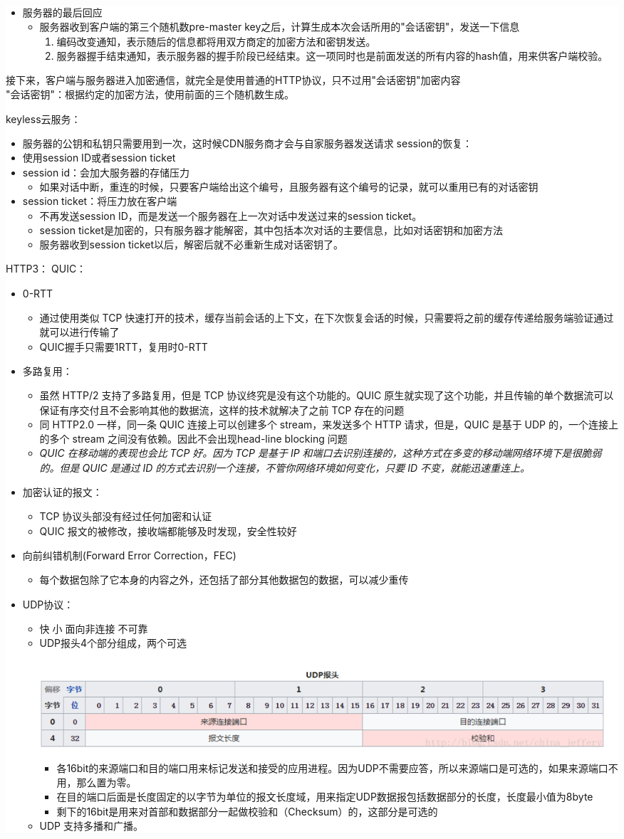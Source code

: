 - 服务器的最后回应
  - 服务器收到客户端的第三个随机数pre-master key之后，计算生成本次会话所用的"会话密钥"，发送一下信息
    1. 编码改变通知，表示随后的信息都将用双方商定的加密方法和密钥发送。
    2. 服务器握手结束通知，表示服务器的握手阶段已经结束。这一项同时也是前面发送的所有内容的hash值，用来供客户端校验。

接下来，客户端与服务器进入加密通信，就完全是使用普通的HTTP协议，只不过用"会话密钥"加密内容   
"会话密钥"：根据约定的加密方法，使用前面的三个随机数生成。

keyless云服务：
- 服务器的公钥和私钥只需要用到一次，这时候CDN服务商才会与自家服务器发送请求
session的恢复：
- 使用session ID或者session ticket
- session id：会加大服务器的存储压力
  - 如果对话中断，重连的时候，只要客户端给出这个编号，且服务器有这个编号的记录，就可以重用已有的对话密钥
- session ticket：将压力放在客户端
  - 不再发送session ID，而是发送一个服务器在上一次对话中发送过来的session ticket。
  - session ticket是加密的，只有服务器才能解密，其中包括本次对话的主要信息，比如对话密钥和加密方法
  - 服务器收到session ticket以后，解密后就不必重新生成对话密钥了。

HTTP3：
QUIC：
- 0-RTT
  - 通过使用类似 TCP 快速打开的技术，缓存当前会话的上下文，在下次恢复会话的时候，只需要将之前的缓存传递给服务端验证通过就可以进行传输了
  - QUIC握手只需要1RTT，复用时0-RTT
- 多路复用：
  - 虽然 HTTP/2 支持了多路复用，但是 TCP 协议终究是没有这个功能的。QUIC 原生就实现了这个功能，并且传输的单个数据流可以保证有序交付且不会影响其他的数据流，这样的技术就解决了之前 TCP 存在的问题
  - 同 HTTP2.0 一样，同一条 QUIC 连接上可以创建多个 stream，来发送多个 HTTP 请求，但是，QUIC 是基于 UDP 的，一个连接上的多个 stream 之间没有依赖。因此不会出现head-line blocking 问题
  - *QUIC 在移动端的表现也会比 TCP 好。因为 TCP 是基于 IP 和端口去识别连接的，这种方式在多变的移动端网络环境下是很脆弱的。但是 QUIC 是通过 ID 的方式去识别一个连接，不管你网络环境如何变化，只要 ID 不变，就能迅速重连上。*
- 加密认证的报文：
  - TCP 协议头部没有经过任何加密和认证
  - QUIC 报文的被修改，接收端都能够及时发现，安全性较好
- 向前纠错机制(Forward Error Correction，FEC)
  - 每个数据包除了它本身的内容之外，还包括了部分其他数据包的数据，可以减少重传


- UDP协议：
  - 快 小 面向非连接 不可靠
  - UDP报头4个部分组成，两个可选![](img/微信截图_20200318103702.png)
    - 各16bit的来源端口和目的端口用来标记发送和接受的应用进程。因为UDP不需要应答，所以来源端口是可选的，如果来源端口不用，那么置为零。
    - 在目的端口后面是长度固定的以字节为单位的报文长度域，用来指定UDP数据报包括数据部分的长度，长度最小值为8byte
    - 剩下的16bit是用来对首部和数据部分一起做校验和（Checksum）的，这部分是可选的
  - UDP 支持多播和广播。
